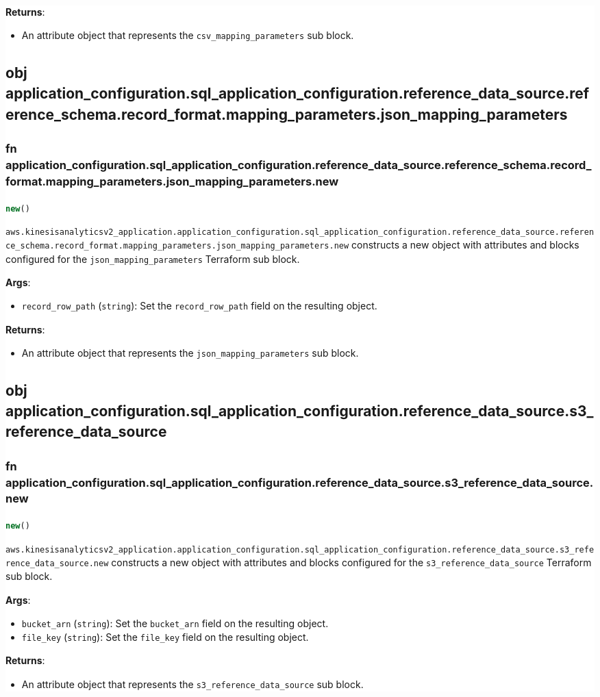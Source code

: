**Returns**:
  - An attribute object that represents the `csv_mapping_parameters` sub block.


## obj application_configuration.sql_application_configuration.reference_data_source.reference_schema.record_format.mapping_parameters.json_mapping_parameters



### fn application_configuration.sql_application_configuration.reference_data_source.reference_schema.record_format.mapping_parameters.json_mapping_parameters.new

```ts
new()
```


`aws.kinesisanalyticsv2_application.application_configuration.sql_application_configuration.reference_data_source.reference_schema.record_format.mapping_parameters.json_mapping_parameters.new` constructs a new object with attributes and blocks configured for the `json_mapping_parameters`
Terraform sub block.



**Args**:
  - `record_row_path` (`string`): Set the `record_row_path` field on the resulting object.

**Returns**:
  - An attribute object that represents the `json_mapping_parameters` sub block.


## obj application_configuration.sql_application_configuration.reference_data_source.s3_reference_data_source



### fn application_configuration.sql_application_configuration.reference_data_source.s3_reference_data_source.new

```ts
new()
```


`aws.kinesisanalyticsv2_application.application_configuration.sql_application_configuration.reference_data_source.s3_reference_data_source.new` constructs a new object with attributes and blocks configured for the `s3_reference_data_source`
Terraform sub block.



**Args**:
  - `bucket_arn` (`string`): Set the `bucket_arn` field on the resulting object.
  - `file_key` (`string`): Set the `file_key` field on the resulting object.

**Returns**:
  - An attribute object that represents the `s3_reference_data_source` sub block.
